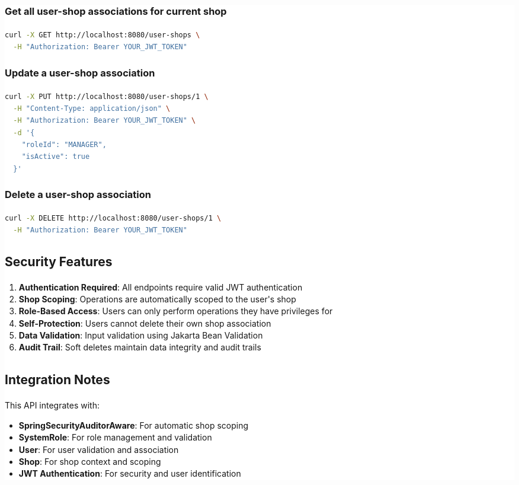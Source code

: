 ### Get all user-shop associations for current shop
```bash
curl -X GET http://localhost:8080/user-shops \
  -H "Authorization: Bearer YOUR_JWT_TOKEN"
```

### Update a user-shop association
```bash
curl -X PUT http://localhost:8080/user-shops/1 \
  -H "Content-Type: application/json" \
  -H "Authorization: Bearer YOUR_JWT_TOKEN" \
  -d '{
    "roleId": "MANAGER",
    "isActive": true
  }'
```

### Delete a user-shop association
```bash
curl -X DELETE http://localhost:8080/user-shops/1 \
  -H "Authorization: Bearer YOUR_JWT_TOKEN"
```

## Security Features

1. **Authentication Required**: All endpoints require valid JWT authentication
2. **Shop Scoping**: Operations are automatically scoped to the user's shop
3. **Role-Based Access**: Users can only perform operations they have privileges for
4. **Self-Protection**: Users cannot delete their own shop association
5. **Data Validation**: Input validation using Jakarta Bean Validation
6. **Audit Trail**: Soft deletes maintain data integrity and audit trails

## Integration Notes

This API integrates with:
- **SpringSecurityAuditorAware**: For automatic shop scoping
- **SystemRole**: For role management and validation
- **User**: For user validation and association
- **Shop**: For shop context and scoping
- **JWT Authentication**: For security and user identification 